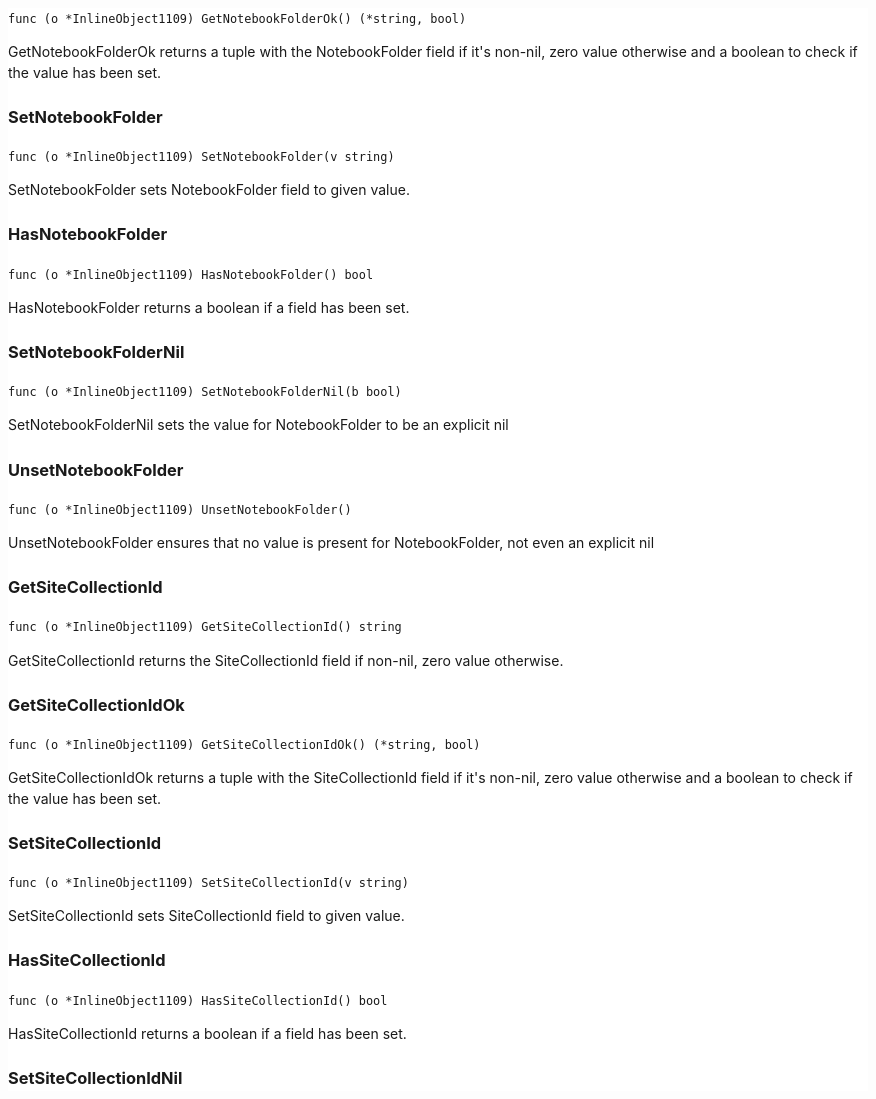 `func (o *InlineObject1109) GetNotebookFolderOk() (*string, bool)`

GetNotebookFolderOk returns a tuple with the NotebookFolder field if it's non-nil, zero value otherwise
and a boolean to check if the value has been set.

### SetNotebookFolder

`func (o *InlineObject1109) SetNotebookFolder(v string)`

SetNotebookFolder sets NotebookFolder field to given value.

### HasNotebookFolder

`func (o *InlineObject1109) HasNotebookFolder() bool`

HasNotebookFolder returns a boolean if a field has been set.

### SetNotebookFolderNil

`func (o *InlineObject1109) SetNotebookFolderNil(b bool)`

 SetNotebookFolderNil sets the value for NotebookFolder to be an explicit nil

### UnsetNotebookFolder
`func (o *InlineObject1109) UnsetNotebookFolder()`

UnsetNotebookFolder ensures that no value is present for NotebookFolder, not even an explicit nil
### GetSiteCollectionId

`func (o *InlineObject1109) GetSiteCollectionId() string`

GetSiteCollectionId returns the SiteCollectionId field if non-nil, zero value otherwise.

### GetSiteCollectionIdOk

`func (o *InlineObject1109) GetSiteCollectionIdOk() (*string, bool)`

GetSiteCollectionIdOk returns a tuple with the SiteCollectionId field if it's non-nil, zero value otherwise
and a boolean to check if the value has been set.

### SetSiteCollectionId

`func (o *InlineObject1109) SetSiteCollectionId(v string)`

SetSiteCollectionId sets SiteCollectionId field to given value.

### HasSiteCollectionId

`func (o *InlineObject1109) HasSiteCollectionId() bool`

HasSiteCollectionId returns a boolean if a field has been set.

### SetSiteCollectionIdNil
